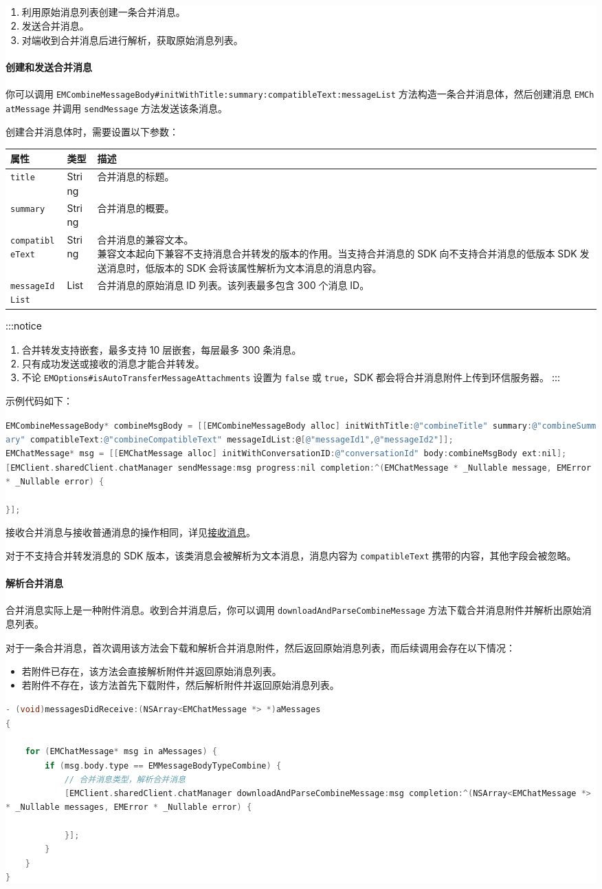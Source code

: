 1. 利用原始消息列表创建一条合并消息。
2. 发送合并消息。
3. 对端收到合并消息后进行解析，获取原始消息列表。

#### 创建和发送合并消息

你可以调用 `EMCombineMessageBody#initWithTitle:summary:compatibleText:messageList` 方法构造一条合并消息体，然后创建消息 `EMChatMessage` 并调用 `sendMessage` 方法发送该条消息。

创建合并消息体时，需要设置以下参数：

| 属性             | 类型   | 描述                                                                                                                                                                                       |
| :--------------- | :----- | :----------------------------------------------------------------------------------------------------------------------------------------------------------------------------------------- |
| `title`          | String | 合并消息的标题。                                                                                                                                                                           |
| `summary`        | String | 合并消息的概要。                                                                                                                                                                           |
| `compatibleText` | String | 合并消息的兼容文本。<br/>兼容文本起向下兼容不支持消息合并转发的版本的作用。当支持合并消息的 SDK 向不支持合并消息的低版本 SDK 发送消息时，低版本的 SDK 会将该属性解析为文本消息的消息内容。 |
| `messageIdList`  | List   | 合并消息的原始消息 ID 列表。该列表最多包含 300 个消息 ID。                                                                                                                                 |

:::notice

1. 合并转发支持嵌套，最多支持 10 层嵌套，每层最多 300 条消息。
2. 只有成功发送或接收的消息才能合并转发。
3. 不论 `EMOptions#isAutoTransferMessageAttachments` 设置为 `false` 或 `true`，SDK 都会将合并消息附件上传到环信服务器。
   :::

示例代码如下：

```Objective-C
EMCombineMessageBody* combineMsgBody = [[EMCombineMessageBody alloc] initWithTitle:@"combineTitle" summary:@"combineSummary" compatibleText:@"combineCompatibleText" messageIdList:@[@"messageId1",@"messageId2"]];
EMChatMessage* msg = [[EMChatMessage alloc] initWithConversationID:@"conversationId" body:combineMsgBody ext:nil];
[EMClient.sharedClient.chatManager sendMessage:msg progress:nil completion:^(EMChatMessage * _Nullable message, EMError * _Nullable error) {

}];
```

接收合并消息与接收普通消息的操作相同，详见[接收消息](#接收消息)。

对于不支持合并转发消息的 SDK 版本，该类消息会被解析为文本消息，消息内容为 `compatibleText` 携带的内容，其他字段会被忽略。

#### 解析合并消息

合并消息实际上是一种附件消息。收到合并消息后，你可以调用 `downloadAndParseCombineMessage` 方法下载合并消息附件并解析出原始消息列表。

对于一条合并消息，首次调用该方法会下载和解析合并消息附件，然后返回原始消息列表，而后续调用会存在以下情况：

- 若附件已存在，该方法会直接解析附件并返回原始消息列表。
- 若附件不存在，该方法首先下载附件，然后解析附件并返回原始消息列表。

```Objective-C
- (void)messagesDidReceive:(NSArray<EMChatMessage *> *)aMessages
{

    for (EMChatMessage* msg in aMessages) {
        if (msg.body.type == EMMessageBodyTypeCombine) {
            // 合并消息类型，解析合并消息
            [EMClient.sharedClient.chatManager downloadAndParseCombineMessage:msg completion:^(NSArray<EMChatMessage *> * _Nullable messages, EMError * _Nullable error) {

            }];
        }
    }
}
```
